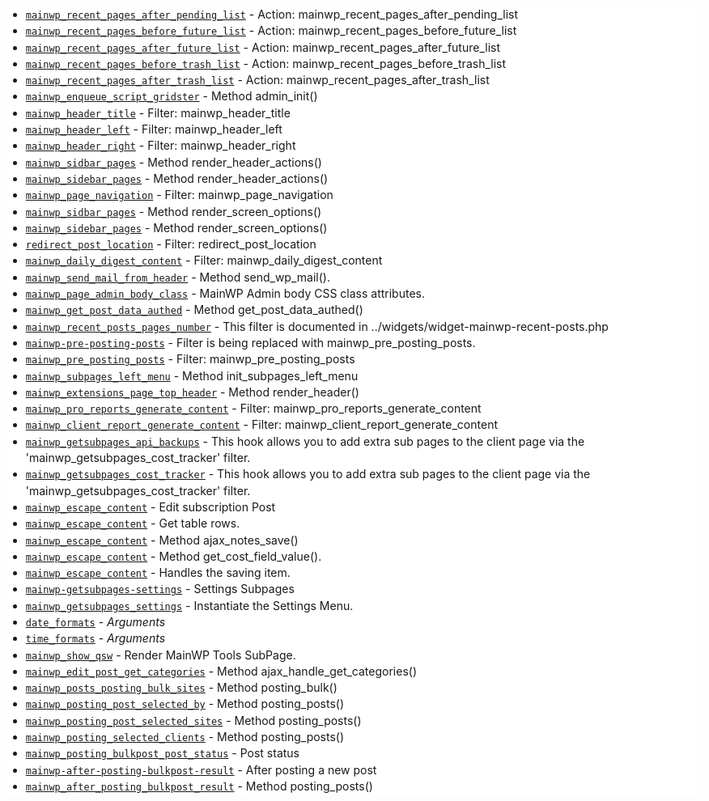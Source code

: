 - [`mainwp_recent_pages_after_pending_list`](#mainwp_recent_pages_after_pending_list) - Action: mainwp_recent_pages_after_pending_list
- [`mainwp_recent_pages_before_future_list`](#mainwp_recent_pages_before_future_list) - Action: mainwp_recent_pages_before_future_list
- [`mainwp_recent_pages_after_future_list`](#mainwp_recent_pages_after_future_list) - Action: mainwp_recent_pages_after_future_list
- [`mainwp_recent_pages_before_trash_list`](#mainwp_recent_pages_before_trash_list) - Action: mainwp_recent_pages_before_trash_list
- [`mainwp_recent_pages_after_trash_list`](#mainwp_recent_pages_after_trash_list) - Action: mainwp_recent_pages_after_trash_list
- [`mainwp_enqueue_script_gridster`](#mainwp_enqueue_script_gridster) - Method admin_init()
- [`mainwp_header_title`](#mainwp_header_title) - Filter: mainwp_header_title
- [`mainwp_header_left`](#mainwp_header_left) - Filter: mainwp_header_left
- [`mainwp_header_right`](#mainwp_header_right) - Filter: mainwp_header_right
- [`mainwp_sidbar_pages`](#mainwp_sidbar_pages) - Method render_header_actions()
- [`mainwp_sidebar_pages`](#mainwp_sidebar_pages) - Method render_header_actions()
- [`mainwp_page_navigation`](#mainwp_page_navigation) - Filter: mainwp_page_navigation
- [`mainwp_sidbar_pages`](#mainwp_sidbar_pages) - Method render_screen_options()
- [`mainwp_sidebar_pages`](#mainwp_sidebar_pages) - Method render_screen_options()
- [`redirect_post_location`](#redirect_post_location) - Filter: redirect_post_location
- [`mainwp_daily_digest_content`](#mainwp_daily_digest_content) - Filter: mainwp_daily_digest_content
- [`mainwp_send_mail_from_header`](#mainwp_send_mail_from_header) - Method send_wp_mail().
- [`mainwp_page_admin_body_class`](#mainwp_page_admin_body_class) - MainWP Admin body CSS class attributes.
- [`mainwp_get_post_data_authed`](#mainwp_get_post_data_authed) - Method get_post_data_authed()
- [`mainwp_recent_posts_pages_number`](#mainwp_recent_posts_pages_number) - This filter is documented in ../widgets/widget-mainwp-recent-posts.php
- [`mainwp-pre-posting-posts`](#mainwp-pre-posting-posts) - Filter is being replaced with mainwp_pre_posting_posts.
- [`mainwp_pre_posting_posts`](#mainwp_pre_posting_posts) - Filter: mainwp_pre_posting_posts
- [`mainwp_subpages_left_menu`](#mainwp_subpages_left_menu) - Method init_subpages_left_menu
- [`mainwp_extensions_page_top_header`](#mainwp_extensions_page_top_header) - Method render_header()
- [`mainwp_pro_reports_generate_content`](#mainwp_pro_reports_generate_content) - Filter: mainwp_pro_reports_generate_content
- [`mainwp_client_report_generate_content`](#mainwp_client_report_generate_content) - Filter: mainwp_client_report_generate_content
- [`mainwp_getsubpages_api_backups`](#mainwp_getsubpages_api_backups) - This hook allows you to add extra sub pages to the client page via the 'mainwp_getsubpages_cost_tracker' filter.
- [`mainwp_getsubpages_cost_tracker`](#mainwp_getsubpages_cost_tracker) - This hook allows you to add extra sub pages to the client page via the 'mainwp_getsubpages_cost_tracker' filter.
- [`mainwp_escape_content`](#mainwp_escape_content) - Edit subscription Post
- [`mainwp_escape_content`](#mainwp_escape_content) - Get table rows.
- [`mainwp_escape_content`](#mainwp_escape_content) - Method ajax_notes_save()
- [`mainwp_escape_content`](#mainwp_escape_content) - Method get_cost_field_value().
- [`mainwp_escape_content`](#mainwp_escape_content) - Handles the saving item.
- [`mainwp-getsubpages-settings`](#mainwp-getsubpages-settings) - Settings Subpages
- [`mainwp_getsubpages_settings`](#mainwp_getsubpages_settings) - Instantiate the Settings Menu.
- [`date_formats`](#date_formats) - *Arguments*
- [`time_formats`](#time_formats) - *Arguments*
- [`mainwp_show_qsw`](#mainwp_show_qsw) - Render MainWP Tools SubPage.
- [`mainwp_edit_post_get_categories`](#mainwp_edit_post_get_categories) - Method ajax_handle_get_categories()
- [`mainwp_posts_posting_bulk_sites`](#mainwp_posts_posting_bulk_sites) - Method posting_bulk()
- [`mainwp_posting_post_selected_by`](#mainwp_posting_post_selected_by) - Method posting_posts()
- [`mainwp_posting_post_selected_sites`](#mainwp_posting_post_selected_sites) - Method posting_posts()
- [`mainwp_posting_selected_clients`](#mainwp_posting_selected_clients) - Method posting_posts()
- [`mainwp_posting_bulkpost_post_status`](#mainwp_posting_bulkpost_post_status) - Post status
- [`mainwp-after-posting-bulkpost-result`](#mainwp-after-posting-bulkpost-result) - After posting a new post
- [`mainwp_after_posting_bulkpost_result`](#mainwp_after_posting_bulkpost_result) - Method posting_posts()